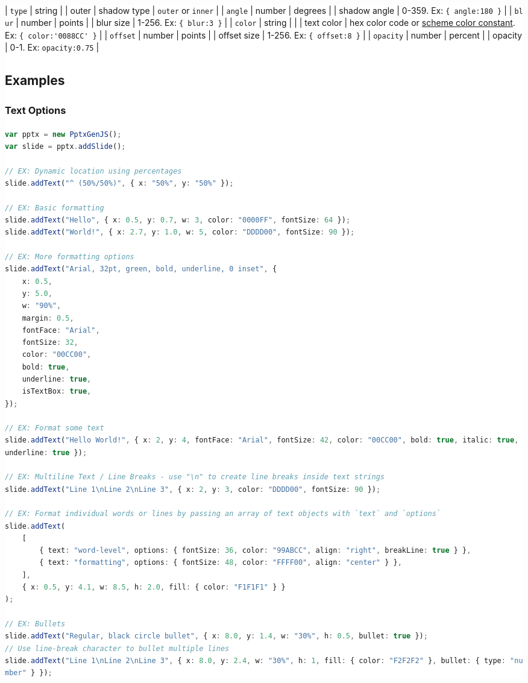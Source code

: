| `type`    | string |         | outer   | shadow type  | `outer` or `inner`                                                                                      |
| `angle`   | number | degrees |         | shadow angle | 0-359. Ex: `{ angle:180 }`                                                                              |
| `blur`    | number | points  |         | blur size    | 1-256. Ex: `{ blur:3 }`                                                                                 |
| `color`   | string |         |         | text color   | hex color code or [scheme color constant](/PptxGenJS/docs/shapes-and-schemes). Ex: `{ color:'0088CC' }` |
| `offset`  | number | points  |         | offset size  | 1-256. Ex: `{ offset:8 }`                                                                               |
| `opacity` | number | percent |         | opacity      | 0-1. Ex: `opacity:0.75`                                                                                 |

## Examples

### Text Options

```typescript
var pptx = new PptxGenJS();
var slide = pptx.addSlide();

// EX: Dynamic location using percentages
slide.addText("^ (50%/50%)", { x: "50%", y: "50%" });

// EX: Basic formatting
slide.addText("Hello", { x: 0.5, y: 0.7, w: 3, color: "0000FF", fontSize: 64 });
slide.addText("World!", { x: 2.7, y: 1.0, w: 5, color: "DDDD00", fontSize: 90 });

// EX: More formatting options
slide.addText("Arial, 32pt, green, bold, underline, 0 inset", {
    x: 0.5,
    y: 5.0,
    w: "90%",
    margin: 0.5,
    fontFace: "Arial",
    fontSize: 32,
    color: "00CC00",
    bold: true,
    underline: true,
    isTextBox: true,
});

// EX: Format some text
slide.addText("Hello World!", { x: 2, y: 4, fontFace: "Arial", fontSize: 42, color: "00CC00", bold: true, italic: true, underline: true });

// EX: Multiline Text / Line Breaks - use "\n" to create line breaks inside text strings
slide.addText("Line 1\nLine 2\nLine 3", { x: 2, y: 3, color: "DDDD00", fontSize: 90 });

// EX: Format individual words or lines by passing an array of text objects with `text` and `options`
slide.addText(
    [
        { text: "word-level", options: { fontSize: 36, color: "99ABCC", align: "right", breakLine: true } },
        { text: "formatting", options: { fontSize: 48, color: "FFFF00", align: "center" } },
    ],
    { x: 0.5, y: 4.1, w: 8.5, h: 2.0, fill: { color: "F1F1F1" } }
);

// EX: Bullets
slide.addText("Regular, black circle bullet", { x: 8.0, y: 1.4, w: "30%", h: 0.5, bullet: true });
// Use line-break character to bullet multiple lines
slide.addText("Line 1\nLine 2\nLine 3", { x: 8.0, y: 2.4, w: "30%", h: 1, fill: { color: "F2F2F2" }, bullet: { type: "number" } });
```